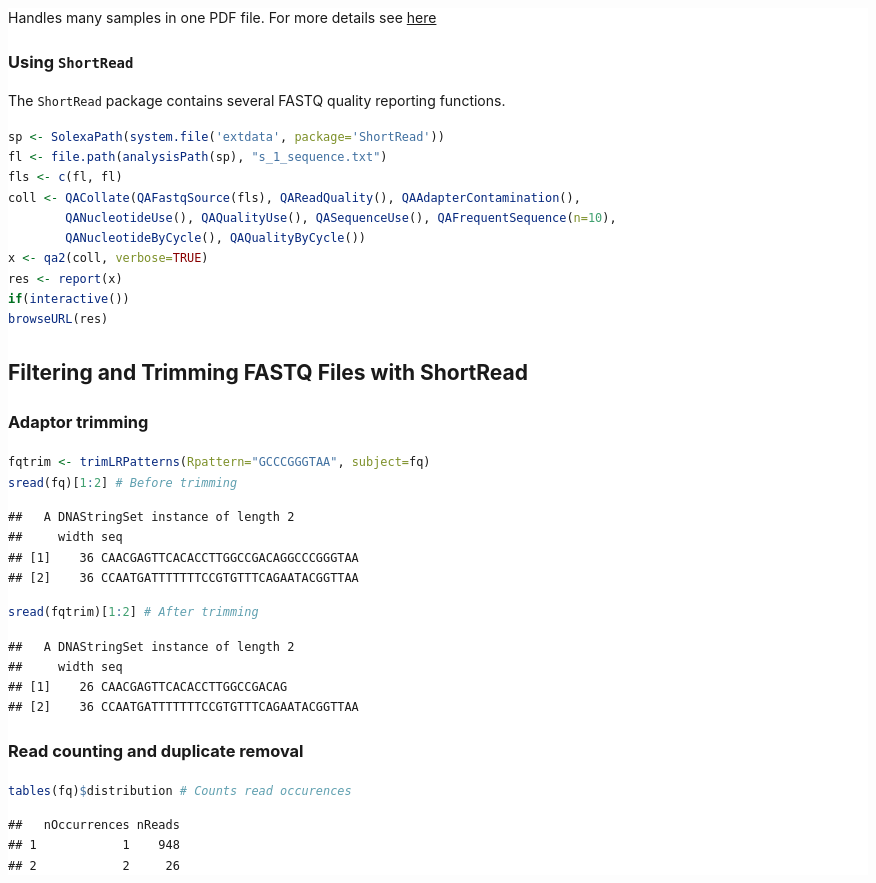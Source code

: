 Handles many samples in one PDF file. For more details see [here](http://bioconductor.org/packages/devel/bioc/vignettes/systemPipeR/inst/doc/systemPipeR.html) 

### Using `ShortRead`

The `ShortRead` package contains several FASTQ quality reporting functions.

```r
sp <- SolexaPath(system.file('extdata', package='ShortRead'))
fl <- file.path(analysisPath(sp), "s_1_sequence.txt") 
fls <- c(fl, fl) 
coll <- QACollate(QAFastqSource(fls), QAReadQuality(), QAAdapterContamination(), 
	    QANucleotideUse(), QAQualityUse(), QASequenceUse(), QAFrequentSequence(n=10), 
		QANucleotideByCycle(), QAQualityByCycle())
x <- qa2(coll, verbose=TRUE)
res <- report(x)
if(interactive())
browseURL(res) 
```

## Filtering and Trimming FASTQ Files with ShortRead 

### Adaptor trimming


```r
fqtrim <- trimLRPatterns(Rpattern="GCCCGGGTAA", subject=fq)
sread(fq)[1:2] # Before trimming
```

```
##   A DNAStringSet instance of length 2
##     width seq
## [1]    36 CAACGAGTTCACACCTTGGCCGACAGGCCCGGGTAA
## [2]    36 CCAATGATTTTTTTCCGTGTTTCAGAATACGGTTAA
```

```r
sread(fqtrim)[1:2] # After trimming
```

```
##   A DNAStringSet instance of length 2
##     width seq
## [1]    26 CAACGAGTTCACACCTTGGCCGACAG
## [2]    36 CCAATGATTTTTTTCCGTGTTTCAGAATACGGTTAA
```
### Read counting and duplicate removal


```r
tables(fq)$distribution # Counts read occurences
```

```
##   nOccurrences nReads
## 1            1    948
## 2            2     26
```
